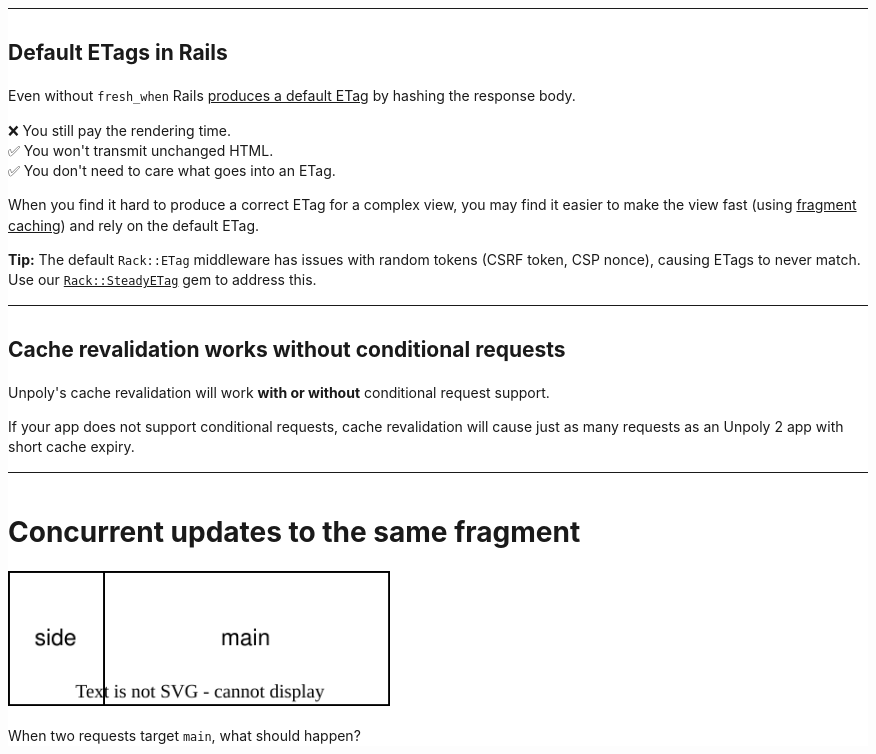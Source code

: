 
---


Default ETags in Rails
----------------------

Even without `fresh_when` Rails [produces a default ETag](https://rdoc.info/github/rack/rack/Rack/ETag) by hashing the response body.

❌ You still pay the rendering time.\
✅ You won't transmit unchanged HTML.\
✅ You don't need to care what goes into an ETag.

When you find it hard to produce a correct ETag for a complex view, you may find it easier to make the view fast (using [fragment caching](https://guides.rubyonrails.org/caching_with_rails.html#fragment-caching)) and rely on the default ETag.

<div class="admonition">

**Tip:** The default `Rack::ETag` middleware has issues with random tokens (CSRF token, CSP nonce),
causing ETags to never match. Use our [`Rack::SteadyETag`](https://github.com/makandra/rack-steady_etag) gem to address this.
</div>


----



Cache revalidation works without conditional requests
-----------------------------------------------------

Unpoly's cache revalidation will work **with or without** conditional request support.

If your app does not support conditional requests, cache revalidation will cause just as many requests as an Unpoly 2 app with short cache expiry.


----


Concurrent updates to the same fragment
=======================================

<div class="row">
<div class="col" style="flex-basis: auto">
<img src="images/layout-side-main.svg" style="height: 135px; margin: 0;">
</div>
<div class="col" style="flex-basis: auto">

When two requests target `main`, what should happen?
